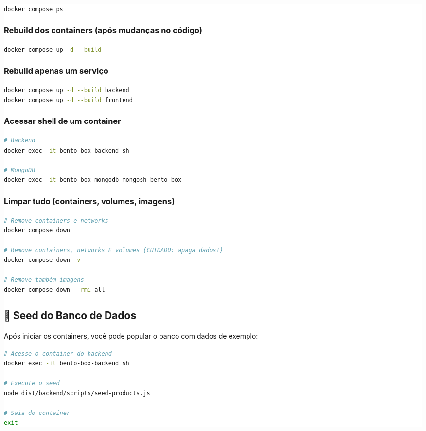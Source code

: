 ```bash
docker compose ps
```

### Rebuild dos containers (após mudanças no código)

```bash
docker compose up -d --build
```

### Rebuild apenas um serviço

```bash
docker compose up -d --build backend
docker compose up -d --build frontend
```

### Acessar shell de um container

```bash
# Backend
docker exec -it bento-box-backend sh

# MongoDB
docker exec -it bento-box-mongodb mongosh bento-box
```

### Limpar tudo (containers, volumes, imagens)

```bash
# Remove containers e networks
docker compose down

# Remove containers, networks E volumes (CUIDADO: apaga dados!)
docker compose down -v

# Remove também imagens
docker compose down --rmi all
```

## 🌱 Seed do Banco de Dados

Após iniciar os containers, você pode popular o banco com dados de exemplo:

```bash
# Acesse o container do backend
docker exec -it bento-box-backend sh

# Execute o seed
node dist/backend/scripts/seed-products.js

# Saia do container
exit
```
